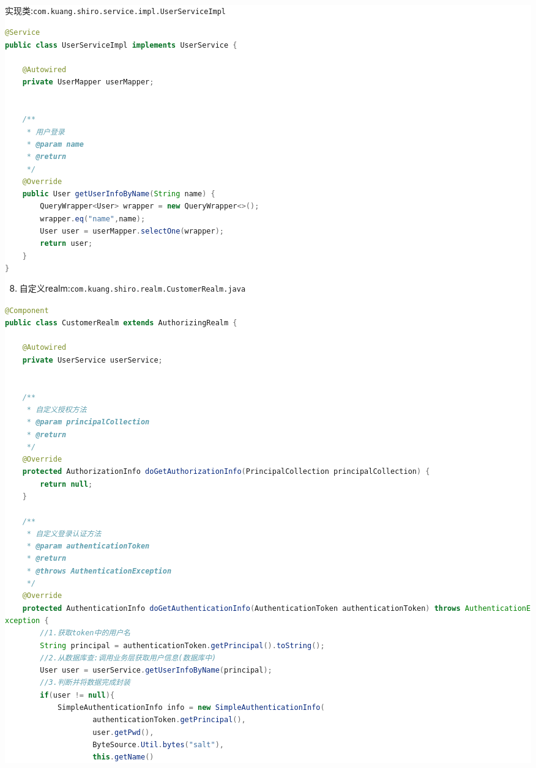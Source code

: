 实现类:`com.kuang.shiro.service.impl.UserServiceImpl`

```java
@Service
public class UserServiceImpl implements UserService {

    @Autowired
    private UserMapper userMapper;


    /**
     * 用户登录
     * @param name
     * @return
     */
    @Override
    public User getUserInfoByName(String name) {
        QueryWrapper<User> wrapper = new QueryWrapper<>();
        wrapper.eq("name",name);
        User user = userMapper.selectOne(wrapper);
        return user;
    }
}
```

8. 自定义realm:`com.kuang.shiro.realm.CustomerRealm.java`

```java
@Component
public class CustomerRealm extends AuthorizingRealm {

    @Autowired
    private UserService userService;


    /**
     * 自定义授权方法
     * @param principalCollection
     * @return
     */
    @Override
    protected AuthorizationInfo doGetAuthorizationInfo(PrincipalCollection principalCollection) {
        return null;
    }

    /**
     * 自定义登录认证方法
     * @param authenticationToken
     * @return
     * @throws AuthenticationException
     */
    @Override
    protected AuthenticationInfo doGetAuthenticationInfo(AuthenticationToken authenticationToken) throws AuthenticationException {
        //1.获取token中的用户名
        String principal = authenticationToken.getPrincipal().toString();
        //2.从数据库查:调用业务层获取用户信息(数据库中)
        User user = userService.getUserInfoByName(principal);
        //3.判断并将数据完成封装
        if(user != null){
            SimpleAuthenticationInfo info = new SimpleAuthenticationInfo(
                    authenticationToken.getPrincipal(),
                    user.getPwd(),
                    ByteSource.Util.bytes("salt"),
                    this.getName()
```